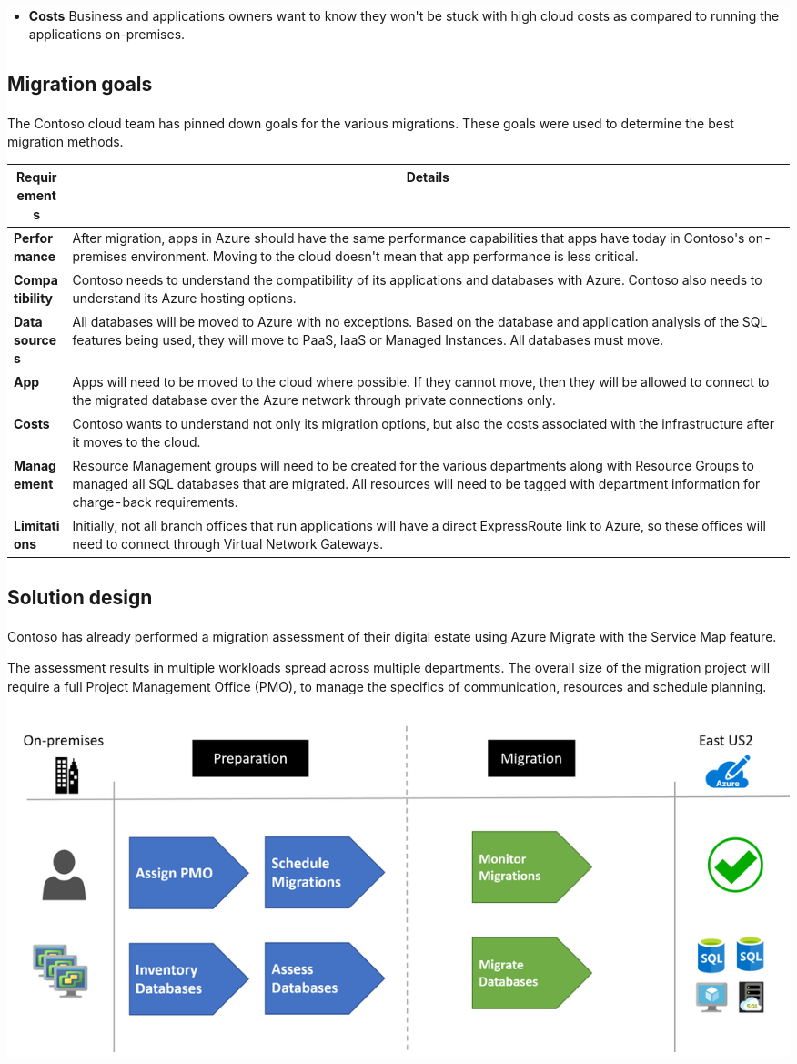 - **Costs** Business and applications owners want to know they won't be stuck with high cloud costs as compared to running the applications on-premises.

## Migration goals

The Contoso cloud team has pinned down goals for the various migrations. These goals were used to determine the best migration methods.



**Requirements** | **Details**
--- | ---
**Performance** | After migration, apps in Azure should have the same performance capabilities that apps have today in Contoso's on-premises environment. Moving to the cloud doesn't mean that app performance is less critical.
**Compatibility** | Contoso needs to understand the compatibility of its applications and databases with Azure. Contoso also needs to understand its Azure hosting options.
**Data sources** | All databases will be moved to Azure with no exceptions.  Based on the database and application analysis of the SQL features being used, they will move to PaaS, IaaS or Managed Instances.  All databases must move.
**App** | Apps will need to be moved to the cloud where possible. If they cannot move, then they will be allowed to connect to the migrated database over the Azure network through private connections only.
**Costs** | Contoso wants to understand not only its migration options, but also the costs associated with the infrastructure after it moves to the cloud.
**Management** | Resource Management groups will need to be created for the various departments along with Resource Groups to managed all SQL databases that are migrated. All resources will need to be tagged with department information for charge-back requirements.
**Limitations** | Initially, not all branch offices that run applications will have a direct ExpressRoute link to Azure, so these offices will need to connect through Virtual Network Gateways.



## Solution design

Contoso has already performed a [migration assessment](https://docs.microsoft.com//azure/cloud-adoption-framework/plan/contoso-migration-assessment) of their digital estate using [Azure Migrate](https://docs.microsoft.com//azure/migrate/migrate-services-overview) with the [Service Map](https://docs.microsoft.com//azure/azure-monitor/insights/service-map) feature.

The assessment results in multiple workloads spread across multiple departments. The overall size of the migration project will require a full Project Management Office (PMO), to manage the specifics of communication, resources and schedule planning.

![Migration process](./media/contoso-migration-sqlserverdb-to-azure/migration-process.png)
